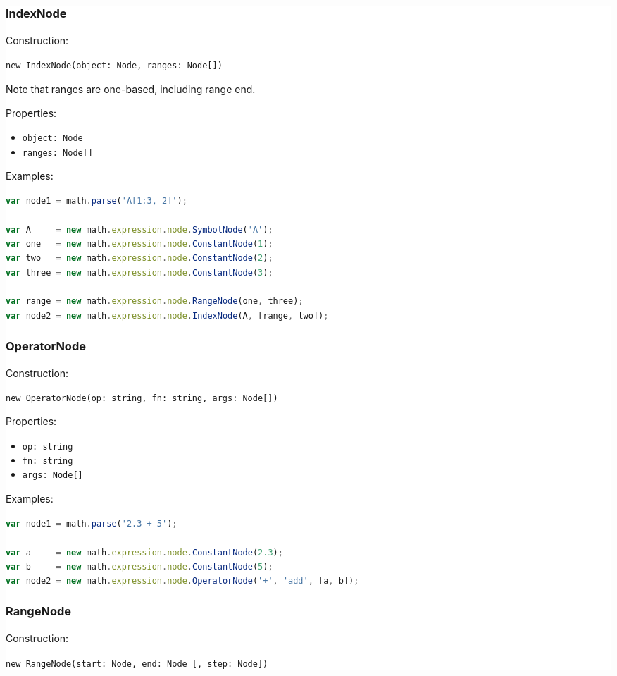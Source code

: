 
### IndexNode

Construction:
```
new IndexNode(object: Node, ranges: Node[])
```

Note that ranges are one-based, including range end.

Properties:

- `object: Node`
- `ranges: Node[]`

Examples:

```js
var node1 = math.parse('A[1:3, 2]');

var A     = new math.expression.node.SymbolNode('A');
var one   = new math.expression.node.ConstantNode(1);
var two   = new math.expression.node.ConstantNode(2);
var three = new math.expression.node.ConstantNode(3);

var range = new math.expression.node.RangeNode(one, three);
var node2 = new math.expression.node.IndexNode(A, [range, two]);
```

### OperatorNode

Construction:
```
new OperatorNode(op: string, fn: string, args: Node[])
```

Properties:

- `op: string`
- `fn: string`
- `args: Node[]`

Examples:
```js
var node1 = math.parse('2.3 + 5');

var a     = new math.expression.node.ConstantNode(2.3);
var b     = new math.expression.node.ConstantNode(5);
var node2 = new math.expression.node.OperatorNode('+', 'add', [a, b]);
```

### RangeNode

Construction:
```
new RangeNode(start: Node, end: Node [, step: Node])
```
